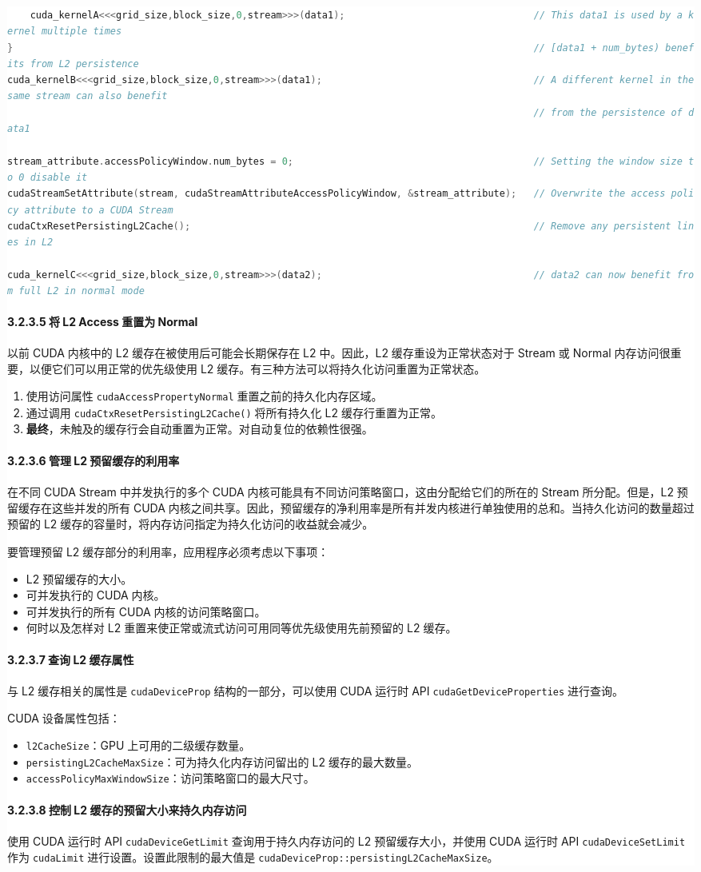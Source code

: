 ```C++
    cuda_kernelA<<<grid_size,block_size,0,stream>>>(data1);                                 // This data1 is used by a kernel multiple times
}                                                                                           // [data1 + num_bytes) benefits from L2 persistence
cuda_kernelB<<<grid_size,block_size,0,stream>>>(data1);                                     // A different kernel in the same stream can also benefit
                                                                                            // from the persistence of data1

stream_attribute.accessPolicyWindow.num_bytes = 0;                                          // Setting the window size to 0 disable it
cudaStreamSetAttribute(stream, cudaStreamAttributeAccessPolicyWindow, &stream_attribute);   // Overwrite the access policy attribute to a CUDA Stream
cudaCtxResetPersistingL2Cache();                                                            // Remove any persistent lines in L2 

cuda_kernelC<<<grid_size,block_size,0,stream>>>(data2);                                     // data2 can now benefit from full L2 in normal mode
```

#### 3.2.3.5 将 L2 Access 重置为 Normal

以前 CUDA 内核中的 L2 缓存在被使用后可能会长期保存在 L2 中。因此，L2 缓存重设为正常状态对于 Stream 或 Normal 内存访问很重要，以便它们可以用正常的优先级使用 L2 缓存。有三种方法可以将持久化访问重置为正常状态。

1. 使用访问属性 `cudaAccessPropertyNormal` 重置之前的持久化内存区域。
2. 通过调用 `cudaCtxResetPersistingL2Cache()` 将所有持久化 L2 缓存行重置为正常。
3. **最终**，未触及的缓存行会自动重置为正常。对自动复位的依赖性很强。

#### 3.2.3.6 管理 L2 预留缓存的利用率

在不同 CUDA Stream 中并发执行的多个 CUDA 内核可能具有不同访问策略窗口，这由分配给它们的所在的 Stream 所分配。但是，L2 预留缓存在这些并发的所有 CUDA 内核之间共享。因此，预留缓存的净利用率是所有并发内核进行单独使用的总和。当持久化访问的数量超过预留的 L2 缓存的容量时，将内存访问指定为持久化访问的收益就会减少。

要管理预留 L2 缓存部分的利用率，应用程序必须考虑以下事项：

* L2 预留缓存的大小。
* 可并发执行的 CUDA 内核。
* 可并发执行的所有 CUDA 内核的访问策略窗口。
* 何时以及怎样对 L2 重置来使正常或流式访问可用同等优先级使用先前预留的 L2 缓存。

#### 3.2.3.7 查询 L2 缓存属性

与 L2 缓存相关的属性是 `cudaDeviceProp` 结构的一部分，可以使用 CUDA 运行时 API `cudaGetDeviceProperties` 进行查询。

CUDA 设备属性包括：

* `l2CacheSize`：GPU 上可用的二级缓存数量。
* `persistingL2CacheMaxSize`：可为持久化内存访问留出的 L2 缓存的最大数量。
* `accessPolicyMaxWindowSize`：访问策略窗口的最大尺寸。

#### 3.2.3.8 控制 L2 缓存的预留大小来持久内存访问

使用 CUDA 运行时 API `cudaDeviceGetLimit` 查询用于持久内存访问的 L2 预留缓存大小，并使用 CUDA 运行时 API `cudaDeviceSetLimit` 作为 `cudaLimit` 进行设置。设置此限制的最大值是 `cudaDeviceProp::persistingL2CacheMaxSize`。
